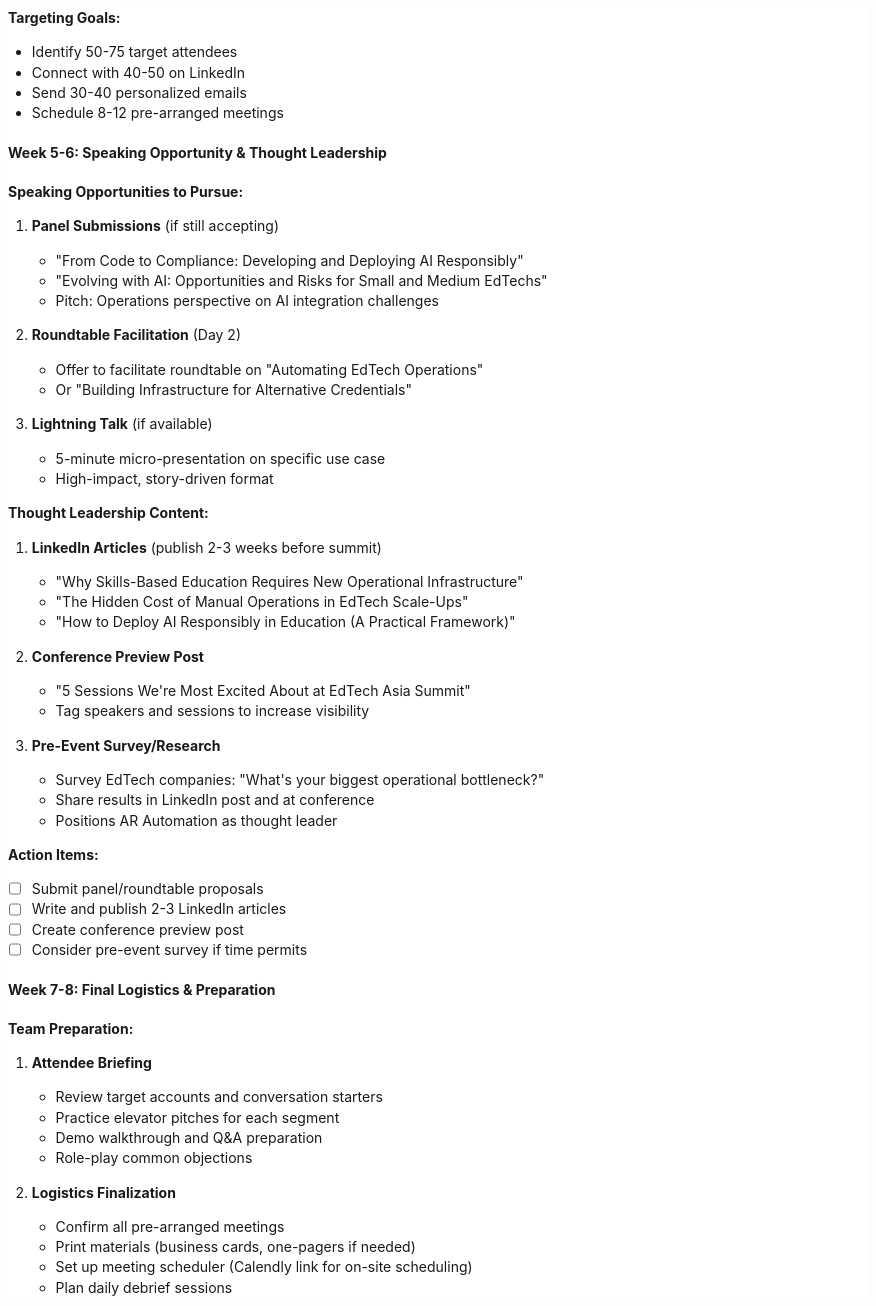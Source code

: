 **Targeting Goals:**
- Identify 50-75 target attendees
- Connect with 40-50 on LinkedIn
- Send 30-40 personalized emails
- Schedule 8-12 pre-arranged meetings

#### Week 5-6: Speaking Opportunity & Thought Leadership

**Speaking Opportunities to Pursue:**

1. **Panel Submissions** (if still accepting)
   - "From Code to Compliance: Developing and Deploying AI Responsibly"
   - "Evolving with AI: Opportunities and Risks for Small and Medium EdTechs"
   - Pitch: Operations perspective on AI integration challenges

2. **Roundtable Facilitation** (Day 2)
   - Offer to facilitate roundtable on "Automating EdTech Operations"
   - Or "Building Infrastructure for Alternative Credentials"

3. **Lightning Talk** (if available)
   - 5-minute micro-presentation on specific use case
   - High-impact, story-driven format

**Thought Leadership Content:**

1. **LinkedIn Articles** (publish 2-3 weeks before summit)
   - "Why Skills-Based Education Requires New Operational Infrastructure"
   - "The Hidden Cost of Manual Operations in EdTech Scale-Ups"
   - "How to Deploy AI Responsibly in Education (A Practical Framework)"

2. **Conference Preview Post**
   - "5 Sessions We're Most Excited About at EdTech Asia Summit"
   - Tag speakers and sessions to increase visibility

3. **Pre-Event Survey/Research**
   - Survey EdTech companies: "What's your biggest operational bottleneck?"
   - Share results in LinkedIn post and at conference
   - Positions AR Automation as thought leader

**Action Items:**
- [ ] Submit panel/roundtable proposals
- [ ] Write and publish 2-3 LinkedIn articles
- [ ] Create conference preview post
- [ ] Consider pre-event survey if time permits

#### Week 7-8: Final Logistics & Preparation

**Team Preparation:**

1. **Attendee Briefing**
   - Review target accounts and conversation starters
   - Practice elevator pitches for each segment
   - Demo walkthrough and Q&A preparation
   - Role-play common objections

2. **Logistics Finalization**
   - Confirm all pre-arranged meetings
   - Print materials (business cards, one-pagers if needed)
   - Set up meeting scheduler (Calendly link for on-site scheduling)
   - Plan daily debrief sessions
